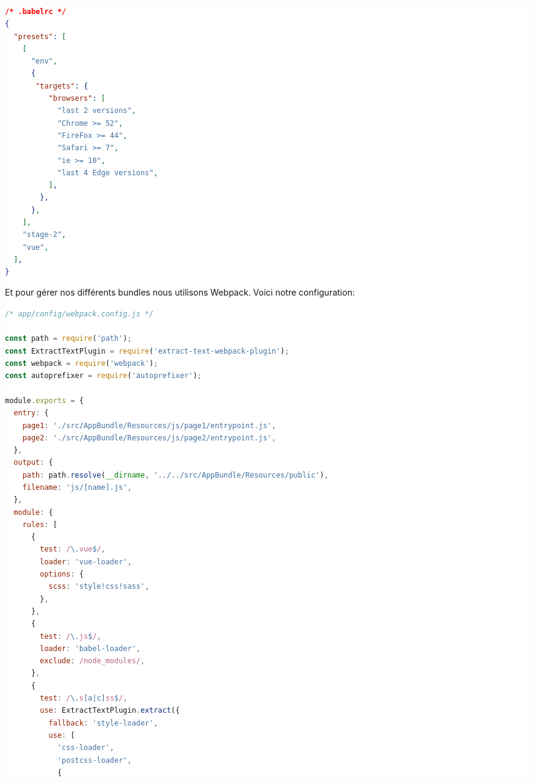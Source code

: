 ```json
/* .babelrc */
{
  "presets": [
    [
      "env",
      {
       "targets": {
          "browsers": [
            "last 2 versions",
            "Chrome >= 52",
            "FireFox >= 44",
            "Safari >= 7",
            "ie >= 10",
            "last 4 Edge versions",
          ],
        },
      },
    ],
    "stage-2",
    "vue",
  ],
}
```
Et pour gérer nos différents bundles nous utilisons Webpack. Voici notre configuration:
```javascript
/* app/config/webpack.config.js */

const path = require('path');
const ExtractTextPlugin = require('extract-text-webpack-plugin');
const webpack = require('webpack');
const autoprefixer = require('autoprefixer');

module.exports = {
  entry: {
    page1: './src/AppBundle/Resources/js/page1/entrypoint.js',
    page2: './src/AppBundle/Resources/js/page2/entrypoint.js',
  },
  output: {
    path: path.resolve(__dirname, '../../src/AppBundle/Resources/public'),
    filename: 'js/[name].js',
  },
  module: {
    rules: [
      {
        test: /\.vue$/,
        loader: 'vue-loader',
        options: {
          scss: 'style!css!sass',
        },
      },
      {
        test: /\.js$/,
        loader: 'babel-loader',
        exclude: /node_modules/,
      },
      {
        test: /\.s[a|c]ss$/,
        use: ExtractTextPlugin.extract({
          fallback: 'style-loader',
          use: [
            'css-loader',
            'postcss-loader',
            {
```